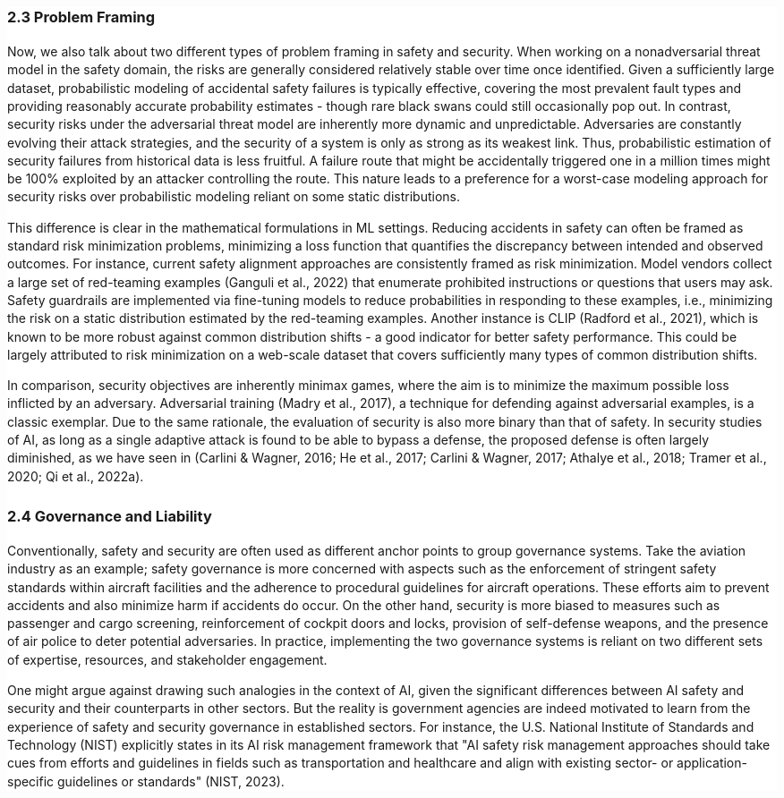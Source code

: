 ### 2.3 Problem Framing

Now, we also talk about two different types of problem framing in safety and security. When working on a nonadversarial threat model in the safety domain, the risks are generally considered relatively stable over time once identified. Given a sufficiently large dataset, probabilistic modeling of accidental safety failures is typically effective, covering the most prevalent fault types and providing reasonably accurate probability estimates - though rare black swans could still occasionally pop out. In contrast, security risks under the adversarial threat model are inherently more dynamic and unpredictable. Adversaries are constantly evolving their attack strategies, and the security of a system is only as strong as its weakest link. Thus, probabilistic estimation of security failures from historical data is less fruitful. A failure route that might be accidentally triggered one in a million times might be $100 \%$ exploited by an attacker controlling the route. This nature leads to a preference for a worst-case modeling approach for security risks over probabilistic modeling reliant on some static distributions.

This difference is clear in the mathematical formulations in ML settings. Reducing accidents in safety can often be framed as standard risk minimization problems, minimizing a loss function that quantifies the discrepancy between intended and observed outcomes. For instance, current safety alignment approaches are consistently framed as risk minimization. Model vendors collect a large set of red-teaming examples (Ganguli et al., 2022) that enumerate prohibited instructions or questions that users may ask. Safety guardrails are implemented via fine-tuning models to reduce probabilities in responding to these examples, i.e., minimizing the risk on a static distribution estimated by the red-teaming examples. Another instance is CLIP (Radford et al., 2021), which is known to be more robust against common distribution shifts - a good indicator for better safety performance. This could be largely attributed to risk minimization on a web-scale dataset that covers sufficiently many types of common distribution shifts.

In comparison, security objectives are inherently minimax games, where the aim is to minimize the maximum possible loss inflicted by an adversary. Adversarial training (Madry et al., 2017), a technique for defending against adversarial examples, is a classic exemplar. Due to the same rationale, the evaluation of security is also more binary than that of safety. In security studies of AI, as long as a single adaptive attack is found to be able to bypass a defense,
the proposed defense is often largely diminished, as we have seen in (Carlini \& Wagner, 2016; He et al., 2017; Carlini \& Wagner, 2017; Athalye et al., 2018; Tramer et al., 2020; Qi et al., 2022a).

### 2.4 Governance and Liability

Conventionally, safety and security are often used as different anchor points to group governance systems. Take the aviation industry as an example; safety governance is more concerned with aspects such as the enforcement of stringent safety standards within aircraft facilities and the adherence to procedural guidelines for aircraft operations. These efforts aim to prevent accidents and also minimize harm if accidents do occur. On the other hand, security is more biased to measures such as passenger and cargo screening, reinforcement of cockpit doors and locks, provision of self-defense weapons, and the presence of air police to deter potential adversaries. In practice, implementing the two governance systems is reliant on two different sets of expertise, resources, and stakeholder engagement.

One might argue against drawing such analogies in the context of AI, given the significant differences between AI safety and security and their counterparts in other sectors. But the reality is government agencies are indeed motivated to learn from the experience of safety and security governance in established sectors. For instance, the U.S. National Institute of Standards and Technology (NIST) explicitly states in its AI risk management framework that "AI safety risk management approaches should take cues from efforts and guidelines in fields such as transportation and healthcare and align with existing sector- or application-specific guidelines or standards" (NIST, 2023).
